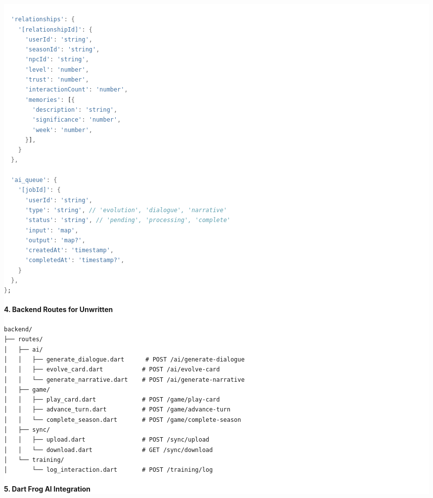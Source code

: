 ```dart
  
  'relationships': {
    '[relationshipId]': {
      'userId': 'string',
      'seasonId': 'string',
      'npcId': 'string',
      'level': 'number',
      'trust': 'number',
      'interactionCount': 'number',
      'memories': [{
        'description': 'string',
        'significance': 'number',
        'week': 'number',
      }],
    }
  },
  
  'ai_queue': {
    '[jobId]': {
      'userId': 'string',
      'type': 'string', // 'evolution', 'dialogue', 'narrative'
      'status': 'string', // 'pending', 'processing', 'complete'
      'input': 'map',
      'output': 'map?',
      'createdAt': 'timestamp',
      'completedAt': 'timestamp?',
    }
  },
};
```

#### 4. Backend Routes for Unwritten

```
backend/
├── routes/
│   ├── ai/
│   │   ├── generate_dialogue.dart      # POST /ai/generate-dialogue
│   │   ├── evolve_card.dart           # POST /ai/evolve-card
│   │   └── generate_narrative.dart    # POST /ai/generate-narrative
│   ├── game/
│   │   ├── play_card.dart             # POST /game/play-card
│   │   ├── advance_turn.dart          # POST /game/advance-turn
│   │   └── complete_season.dart       # POST /game/complete-season
│   ├── sync/
│   │   ├── upload.dart                # POST /sync/upload
│   │   └── download.dart              # GET /sync/download
│   └── training/
│       └── log_interaction.dart       # POST /training/log
```

#### 5. Dart Frog AI Integration

